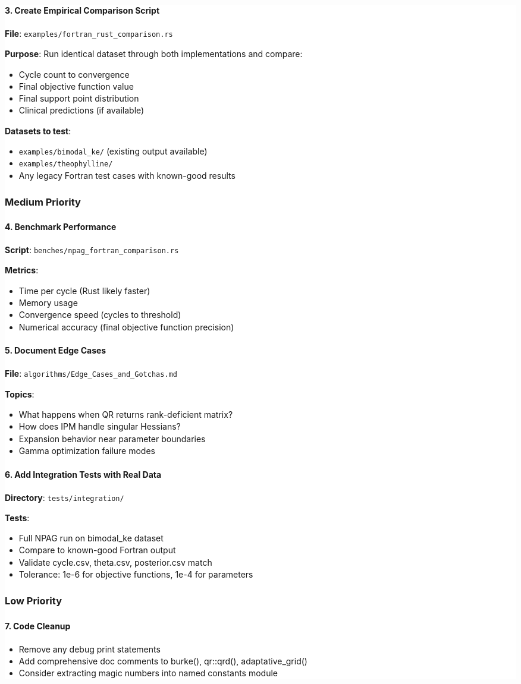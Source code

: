 #### 3. Create Empirical Comparison Script

**File**: `examples/fortran_rust_comparison.rs`

**Purpose**: Run identical dataset through both implementations and compare:

- Cycle count to convergence
- Final objective function value
- Final support point distribution
- Clinical predictions (if available)

**Datasets to test**:

- `examples/bimodal_ke/` (existing output available)
- `examples/theophylline/`
- Any legacy Fortran test cases with known-good results

### Medium Priority

#### 4. Benchmark Performance

**Script**: `benches/npag_fortran_comparison.rs`

**Metrics**:

- Time per cycle (Rust likely faster)
- Memory usage
- Convergence speed (cycles to threshold)
- Numerical accuracy (final objective function precision)

#### 5. Document Edge Cases

**File**: `algorithms/Edge_Cases_and_Gotchas.md`

**Topics**:

- What happens when QR returns rank-deficient matrix?
- How does IPM handle singular Hessians?
- Expansion behavior near parameter boundaries
- Gamma optimization failure modes

#### 6. Add Integration Tests with Real Data

**Directory**: `tests/integration/`

**Tests**:

- Full NPAG run on bimodal_ke dataset
- Compare to known-good Fortran output
- Validate cycle.csv, theta.csv, posterior.csv match
- Tolerance: 1e-6 for objective functions, 1e-4 for parameters

### Low Priority

#### 7. Code Cleanup

- Remove any debug print statements
- Add comprehensive doc comments to burke(), qr::qrd(), adaptative_grid()
- Consider extracting magic numbers into named constants module
